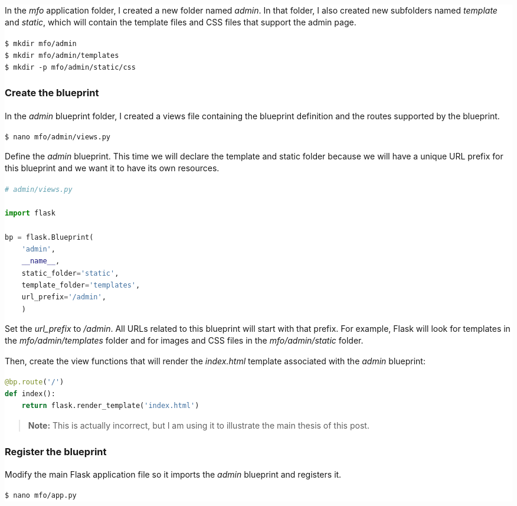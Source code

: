In the *mfo* application folder, I created a new folder named *admin*. In that folder, I also created new subfolders named *template* and *static*, which will contain the template files and CSS files that support the admin page.

```text
$ mkdir mfo/admin
$ mkdir mfo/admin/templates
$ mkdir -p mfo/admin/static/css
```

### Create the blueprint

In the *admin* blueprint folder, I created a views file containing the blueprint definition and the routes supported by the blueprint. 

```text
$ nano mfo/admin/views.py
```

Define the *admin* blueprint. This time we will declare the template and static folder because we will have a unique URL prefix for this blueprint and we want it to have its own resources.

```python
# admin/views.py

import flask

bp = flask.Blueprint(
    'admin',
    __name__,
    static_folder='static',
    template_folder='templates',
    url_prefix='/admin',
    )
```

Set the *url_prefix* to */admin*. All URLs related to this blueprint will start with that prefix. For example, Flask will look for templates in the *mfo/admin/templates* folder and for images and CSS files in the *mfo/admin/static* folder. 

Then, create the view functions that will render the *index.html* template associated with the *admin* blueprint:


```python
@bp.route('/')
def index():
    return flask.render_template('index.html')
```

> **Note:** This is actually incorrect, but I am using it to illustrate the main thesis of this post.

### Register the blueprint

Modify the main Flask application file so it imports the *admin* blueprint and registers it. 

```text
$ nano mfo/app.py
```
